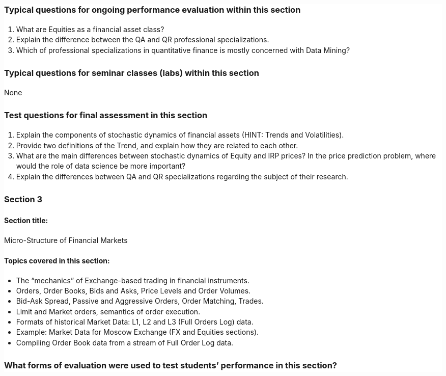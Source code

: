   





### Typical questions for ongoing performance evaluation within this section


1. What are Equities as a financial asset class?
2. Explain the difference between the QA and QR professional specializations.
3. Which of professional specializations in quantitative finance is mostly concerned with Data Mining?


### Typical questions for seminar classes (labs) within this section


None



### Test questions for final assessment in this section


1. Explain the components of stochastic dynamics of financial assets (HINT: Trends and Volatilities).
2. Provide two definitions of the Trend, and explain how they are related to each other.
3. What are the main differences between stochastic dynamics of Equity and IRP prices? In the price prediction problem, where would the role of data science be more important?
4. Explain the differences between QA and QR specializations regarding the subject of their research.


### Section 3


#### Section title:


Micro-Structure of Financial Markets



#### Topics covered in this section:


* The “mechanics” of Exchange-based trading in financial instruments.
* Orders, Order Books, Bids and Asks, Price Levels and Order Volumes.
* Bid-Ask Spread, Passive and Aggressive Orders, Order Matching, Trades.
* Limit and Market orders, semantics of order execution.
* Formats of historical Market Data: L1, L2 and L3 (Full Orders Log) data.
* Example: Market Data for Moscow Exchange (FX and Equities sections).
* Compiling Order Book data from a stream of Full Order Log data.


### What forms of evaluation were used to test students’ performance in this section?
